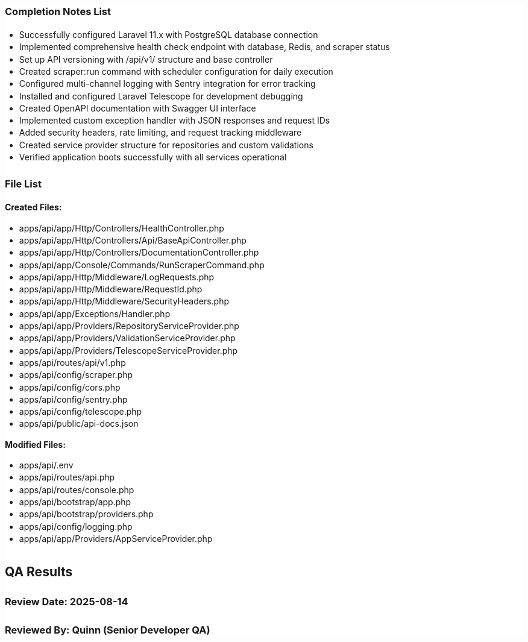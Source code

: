 ### Completion Notes List

- Successfully configured Laravel 11.x with PostgreSQL database connection
- Implemented comprehensive health check endpoint with database, Redis, and scraper status
- Set up API versioning with /api/v1/ structure and base controller
- Created scraper:run command with scheduler configuration for daily execution
- Configured multi-channel logging with Sentry integration for error tracking
- Installed and configured Laravel Telescope for development debugging
- Created OpenAPI documentation with Swagger UI interface
- Implemented custom exception handler with JSON responses and request IDs
- Added security headers, rate limiting, and request tracking middleware
- Created service provider structure for repositories and custom validations
- Verified application boots successfully with all services operational

### File List

**Created Files:**

- apps/api/app/Http/Controllers/HealthController.php
- apps/api/app/Http/Controllers/Api/BaseApiController.php
- apps/api/app/Http/Controllers/DocumentationController.php
- apps/api/app/Console/Commands/RunScraperCommand.php
- apps/api/app/Http/Middleware/LogRequests.php
- apps/api/app/Http/Middleware/RequestId.php
- apps/api/app/Http/Middleware/SecurityHeaders.php
- apps/api/app/Exceptions/Handler.php
- apps/api/app/Providers/RepositoryServiceProvider.php
- apps/api/app/Providers/ValidationServiceProvider.php
- apps/api/app/Providers/TelescopeServiceProvider.php
- apps/api/routes/api/v1.php
- apps/api/config/scraper.php
- apps/api/config/cors.php
- apps/api/config/sentry.php
- apps/api/config/telescope.php
- apps/api/public/api-docs.json

**Modified Files:**

- apps/api/.env
- apps/api/routes/api.php
- apps/api/routes/console.php
- apps/api/bootstrap/app.php
- apps/api/bootstrap/providers.php
- apps/api/config/logging.php
- apps/api/app/Providers/AppServiceProvider.php

## QA Results

### Review Date: 2025-08-14

### Reviewed By: Quinn (Senior Developer QA)
